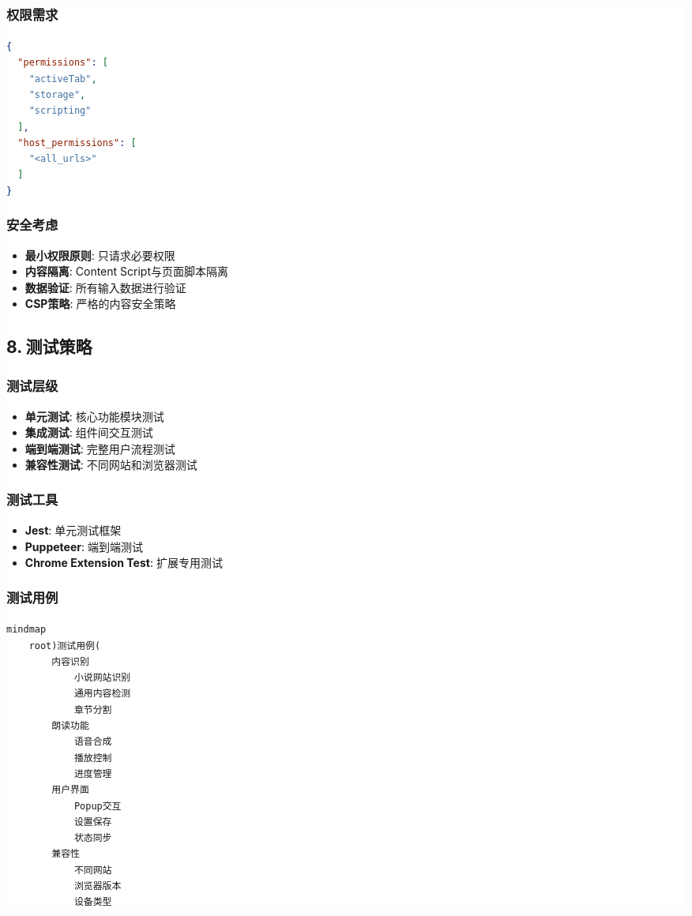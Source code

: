 ### 权限需求
```json
{
  "permissions": [
    "activeTab",
    "storage",
    "scripting"
  ],
  "host_permissions": [
    "<all_urls>"
  ]
}
```

### 安全考虑
- **最小权限原则**: 只请求必要权限
- **内容隔离**: Content Script与页面脚本隔离
- **数据验证**: 所有输入数据进行验证
- **CSP策略**: 严格的内容安全策略

## 8. 测试策略

### 测试层级
- **单元测试**: 核心功能模块测试
- **集成测试**: 组件间交互测试
- **端到端测试**: 完整用户流程测试
- **兼容性测试**: 不同网站和浏览器测试

### 测试工具
- **Jest**: 单元测试框架
- **Puppeteer**: 端到端测试
- **Chrome Extension Test**: 扩展专用测试

### 测试用例
```mermaid
mindmap
    root)测试用例(
        内容识别
            小说网站识别
            通用内容检测
            章节分割
        朗读功能
            语音合成
            播放控制
            进度管理
        用户界面
            Popup交互
            设置保存
            状态同步
        兼容性
            不同网站
            浏览器版本
            设备类型
```
